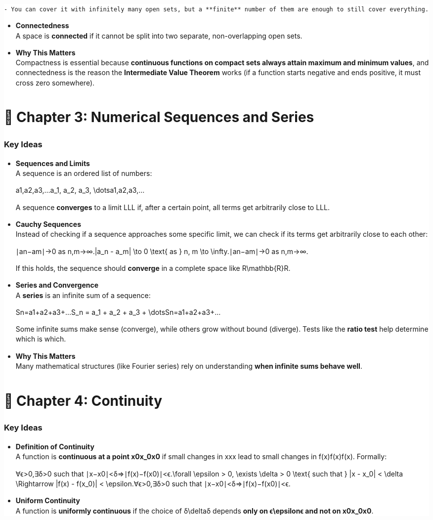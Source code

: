     - You can cover it with infinitely many open sets, but a **finite** number of them are enough to still cover everything.
- **Connectedness**  
    A space is **connected** if it cannot be split into two separate, non-overlapping open sets.
    
- **Why This Matters**  
    Compactness is essential because **continuous functions on compact sets always attain maximum and minimum values**, and connectedness is the reason the **Intermediate Value Theorem** works (if a function starts negative and ends positive, it must cross zero somewhere).


# **📖 Chapter 3: Numerical Sequences and Series**

### **Key Ideas**

- **Sequences and Limits**  
    A sequence is an ordered list of numbers:
    
    a1,a2,a3,…a_1, a_2, a_3, \dotsa1​,a2​,a3​,…
    
    A sequence **converges** to a limit LLL if, after a certain point, all terms get arbitrarily close to LLL.
    
- **Cauchy Sequences**  
    Instead of checking if a sequence approaches some specific limit, we can check if its terms get arbitrarily close to each other:
    
    ∣an−am∣→0 as n,m→∞.|a_n - a_m| \to 0 \text{ as } n, m \to \infty.∣an​−am​∣→0 as n,m→∞.
    
    If this holds, the sequence should **converge** in a complete space like R\mathbb{R}R.
    
- **Series and Convergence**  
    A **series** is an infinite sum of a sequence:
    
    Sn=a1+a2+a3+…S_n = a_1 + a_2 + a_3 + \dotsSn​=a1​+a2​+a3​+…
    
    Some infinite sums make sense (converge), while others grow without bound (diverge). Tests like the **ratio test** help determine which is which.
    
- **Why This Matters**  
    Many mathematical structures (like Fourier series) rely on understanding **when infinite sums behave well**.


# **📖 Chapter 4: Continuity**

### **Key Ideas**

- **Definition of Continuity**  
    A function is **continuous at a point x0x_0x0​** if small changes in xxx lead to small changes in f(x)f(x)f(x). Formally:
    
    ∀ϵ>0,∃δ>0 such that ∣x−x0∣<δ⇒∣f(x)−f(x0)∣<ϵ.\forall \epsilon > 0, \exists \delta > 0 \text{ such that } |x - x_0| < \delta \Rightarrow |f(x) - f(x_0)| < \epsilon.∀ϵ>0,∃δ>0 such that ∣x−x0​∣<δ⇒∣f(x)−f(x0​)∣<ϵ.
- **Uniform Continuity**  
    A function is **uniformly continuous** if the choice of δ\deltaδ depends **only on ϵ\epsilonϵ and not on x0x_0x0​**.
    